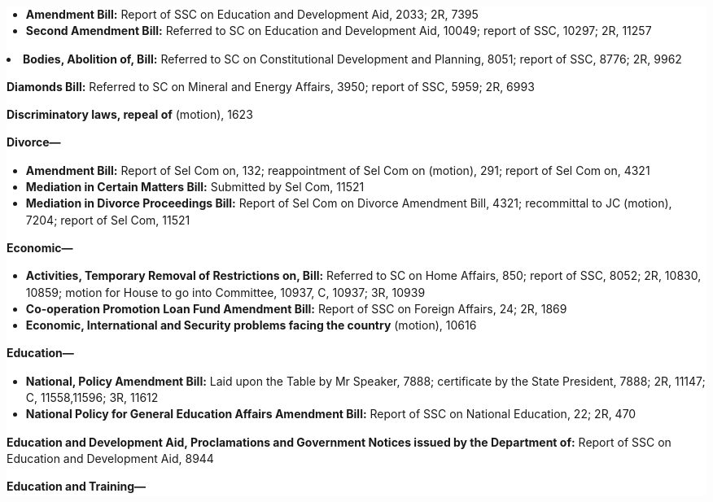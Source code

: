 <ul>

<li><b>Amendment Bill:</b> Report of SSC on Education and Development Aid, 2033; 2R, 7395</li>

<li><b>Second Amendment Bill:</b> Referred to SC on Education and Development Aid, 10049; report of SSC, 10297; 2R, 11257</li></ul></li>

<li><b>Bodies, Abolition of, Bill:</b> Referred to SC on Constitutional Development and Planning, 8051; report of SSC, 8776; 2R, 9962</li>

</ul>

<p><b>Diamonds Bill:</b> Referred to SC on Mineral and Energy Affairs, 3950; report of SSC, 5959; 2R, 6993</p>

<p><b>Discriminatory laws, repeal of</b> (motion), 1623</p>

<p><b>Divorce&#x2014;</b></p>

<ul>

<li><b>Amendment Bill:</b> Report of Sel Com on, 132; reappointment of Sel Com on (motion), 291; report of Sel Com on, 4321</li>

<li><b>Mediation in Certain Matters Bill:</b> Submitted by Sel Com, 11521</li>

<li><b>Mediation in Divorce Proceedings Bill:</b> Report of Sel Com on Divorce Amendment Bill, 4321; recommittal to JC (motion), 7204; report of Sel Com, 11521</li>

</ul>

<p><span class="col_xx" refersTo="page_0016"/><b>Economic&#x2014;</b></p>

<ul>

<li><b>Activities, Temporary Removal of Restrictions on, Bill:</b> Referred to SC on Home Affairs, 850; report of SSC, 8052; 2R, 10830, 10859; motion for House to go into Committee, 10937, C, 10937; 3R, 10939</li>

<li><b>Co-operation Promotion Loan Fund Amendment Bill:</b> Report of SSC on Foreign Affairs, 24; 2R, 1869</li>

<li><b>Economic, International and Security problems facing the country</b> (motion), 10616</li>

</ul>

<p><b>Education&#x2014;</b></p>

<ul>

<li><b>National, Policy Amendment Bill:</b> Laid upon the Table by Mr Speaker, 7888; certificate by the State President, 7888; 2R, 11147; C, 11558,11596; 3R, 11612</li>

<li><b>National Policy for General Education Affairs Amendment Bill:</b> Report of SSC on National Education, 22; 2R, 470</li>

</ul>

<p><b>Education and Development Aid, Proclamations and Government Notices issued by the Department of:</b> Report of SSC on Education and Development Aid, 8944</p>

<p><b>Education and Training&#x2014;</b></p>
